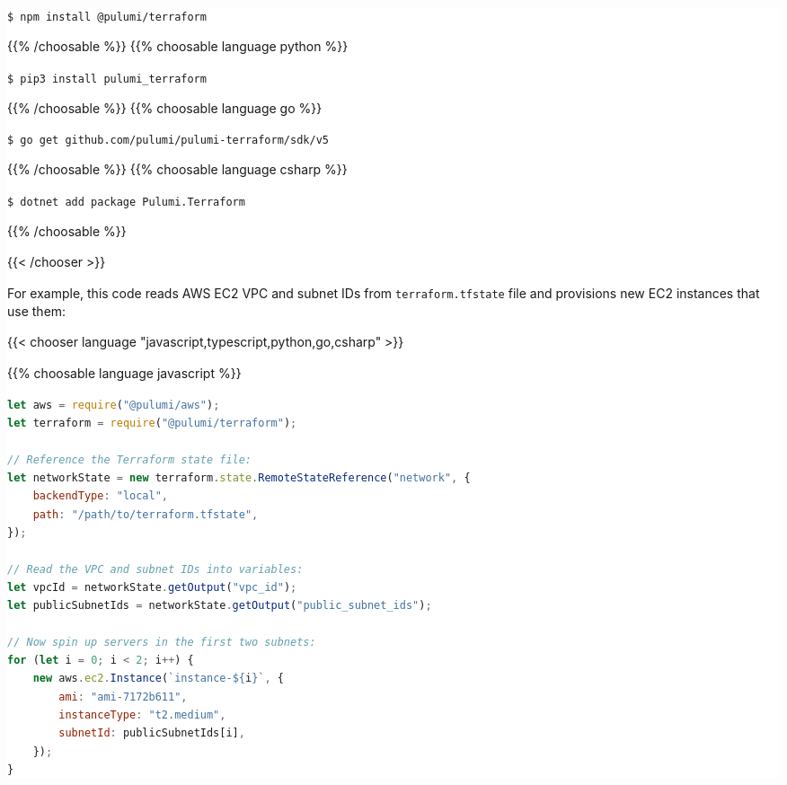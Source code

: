 ```bash
$ npm install @pulumi/terraform
```

{{% /choosable %}}
{{% choosable language python %}}

```bash
$ pip3 install pulumi_terraform
```

{{% /choosable %}}
{{% choosable language go %}}

```bash
$ go get github.com/pulumi/pulumi-terraform/sdk/v5
```

{{% /choosable %}}
{{% choosable language csharp %}}

```bash
$ dotnet add package Pulumi.Terraform
```

{{% /choosable %}}

{{< /chooser >}}

For example, this code reads AWS EC2 VPC and subnet IDs from `terraform.tfstate` file and provisions new EC2 instances that use them:

{{< chooser language "javascript,typescript,python,go,csharp" >}}

{{% choosable language javascript %}}

```javascript
let aws = require("@pulumi/aws");
let terraform = require("@pulumi/terraform");

// Reference the Terraform state file:
let networkState = new terraform.state.RemoteStateReference("network", {
    backendType: "local",
    path: "/path/to/terraform.tfstate",
});

// Read the VPC and subnet IDs into variables:
let vpcId = networkState.getOutput("vpc_id");
let publicSubnetIds = networkState.getOutput("public_subnet_ids");

// Now spin up servers in the first two subnets:
for (let i = 0; i < 2; i++) {
    new aws.ec2.Instance(`instance-${i}`, {
        ami: "ami-7172b611",
        instanceType: "t2.medium",
        subnetId: publicSubnetIds[i],
    });
}
```
